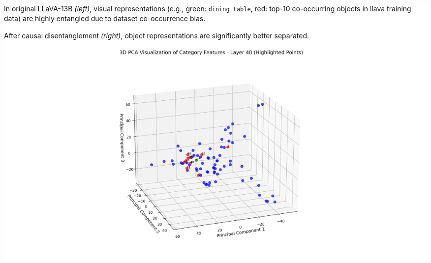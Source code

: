 In original LLaVA-13B *(left)*, visual representations (e.g., green: `dining table`, red: top-10 co-occurring objects in llava training data) are highly entangled due to dataset co-occurrence bias.

After causal disentanglement *(right)*, object representations are significantly better separated.

<div align="center">
  <img src="./images/PCA_before.png" width="48%" style="margin-right:2%;"/>